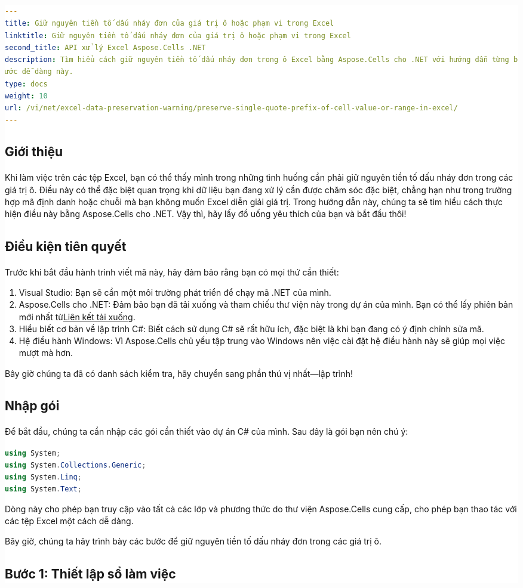 ```yaml
---
title: Giữ nguyên tiền tố dấu nháy đơn của giá trị ô hoặc phạm vi trong Excel
linktitle: Giữ nguyên tiền tố dấu nháy đơn của giá trị ô hoặc phạm vi trong Excel
second_title: API xử lý Excel Aspose.Cells .NET
description: Tìm hiểu cách giữ nguyên tiền tố dấu nháy đơn trong ô Excel bằng Aspose.Cells cho .NET với hướng dẫn từng bước dễ dàng này.
type: docs
weight: 10
url: /vi/net/excel-data-preservation-warning/preserve-single-quote-prefix-of-cell-value-or-range-in-excel/
---
```

## Giới thiệu

Khi làm việc trên các tệp Excel, bạn có thể thấy mình trong những tình huống cần phải giữ nguyên tiền tố dấu nháy đơn trong các giá trị ô. Điều này có thể đặc biệt quan trọng khi dữ liệu bạn đang xử lý cần được chăm sóc đặc biệt, chẳng hạn như trong trường hợp mã định danh hoặc chuỗi mà bạn không muốn Excel diễn giải giá trị. Trong hướng dẫn này, chúng ta sẽ tìm hiểu cách thực hiện điều này bằng Aspose.Cells cho .NET. Vậy thì, hãy lấy đồ uống yêu thích của bạn và bắt đầu thôi!

## Điều kiện tiên quyết

Trước khi bắt đầu hành trình viết mã này, hãy đảm bảo rằng bạn có mọi thứ cần thiết:

1. Visual Studio: Bạn sẽ cần một môi trường phát triển để chạy mã .NET của mình.
2.  Aspose.Cells cho .NET: Đảm bảo bạn đã tải xuống và tham chiếu thư viện này trong dự án của mình. Bạn có thể lấy phiên bản mới nhất từ[Liên kết tải xuống](https://releases.aspose.com/cells/net/).
3. Hiểu biết cơ bản về lập trình C#: Biết cách sử dụng C# sẽ rất hữu ích, đặc biệt là khi bạn đang có ý định chỉnh sửa mã.
4. Hệ điều hành Windows: Vì Aspose.Cells chủ yếu tập trung vào Windows nên việc cài đặt hệ điều hành này sẽ giúp mọi việc mượt mà hơn.

Bây giờ chúng ta đã có danh sách kiểm tra, hãy chuyển sang phần thú vị nhất—lập trình!

## Nhập gói

Để bắt đầu, chúng ta cần nhập các gói cần thiết vào dự án C# của mình. Sau đây là gói bạn nên chú ý:

```csharp
using System;
using System.Collections.Generic;
using System.Linq;
using System.Text;
```

Dòng này cho phép bạn truy cập vào tất cả các lớp và phương thức do thư viện Aspose.Cells cung cấp, cho phép bạn thao tác với các tệp Excel một cách dễ dàng. 

Bây giờ, chúng ta hãy trình bày các bước để giữ nguyên tiền tố dấu nháy đơn trong các giá trị ô.

## Bước 1: Thiết lập sổ làm việc
